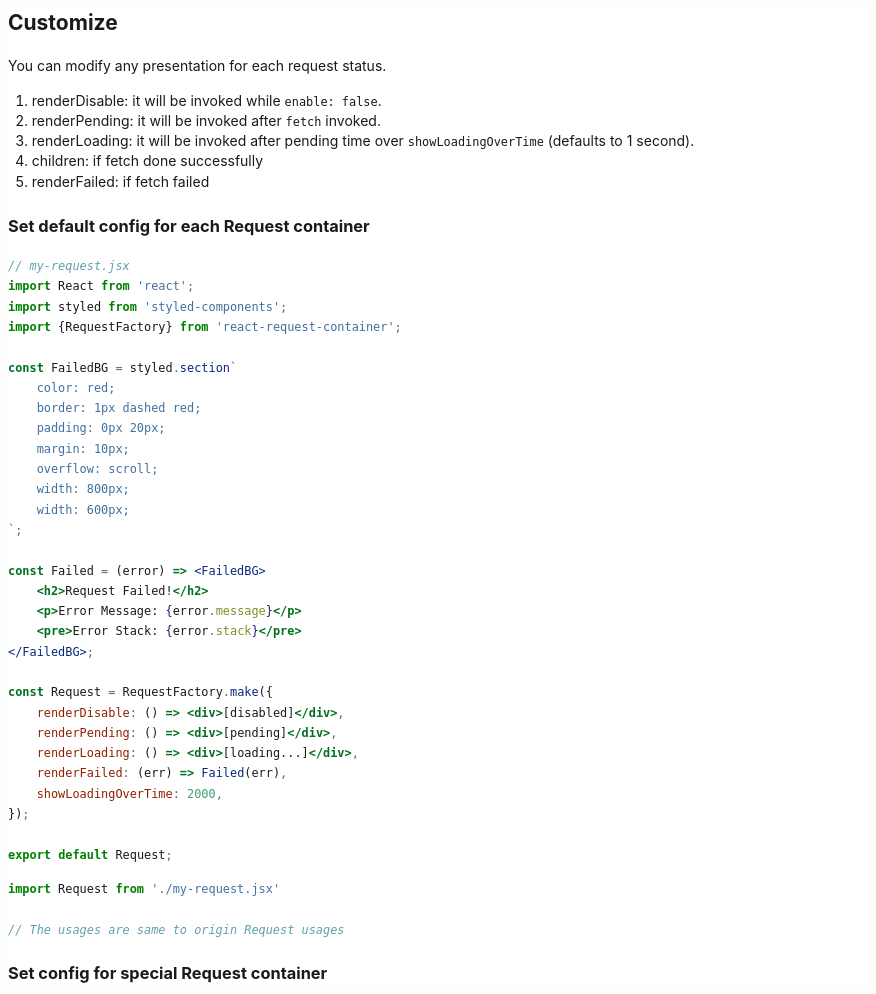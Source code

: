 ## Customize

You can modify any presentation for each request status.

1. renderDisable: it will be invoked while `enable: false`.
2. renderPending: it will be invoked after `fetch` invoked.
3. renderLoading: it will be invoked after pending time over `showLoadingOverTime` (defaults to 1 second).
4. children: if fetch done successfully
5. renderFailed: if fetch failed

### Set default config for each Request container

```jsx
// my-request.jsx
import React from 'react';
import styled from 'styled-components';
import {RequestFactory} from 'react-request-container';

const FailedBG = styled.section`
    color: red;
    border: 1px dashed red;
    padding: 0px 20px;
    margin: 10px;
    overflow: scroll;
    width: 800px;
    width: 600px;
`;

const Failed = (error) => <FailedBG>
    <h2>Request Failed!</h2>
    <p>Error Message: {error.message}</p>
    <pre>Error Stack: {error.stack}</pre>
</FailedBG>;

const Request = RequestFactory.make({
    renderDisable: () => <div>[disabled]</div>,
    renderPending: () => <div>[pending]</div>,
    renderLoading: () => <div>[loading...]</div>,
    renderFailed: (err) => Failed(err),
    showLoadingOverTime: 2000,
});

export default Request;
```

```jsx
import Request from './my-request.jsx'

// The usages are same to origin Request usages
```

### Set config for special Request container


[LICENSE]: ./LICENSE
[NOTICE]: ./NOTICE